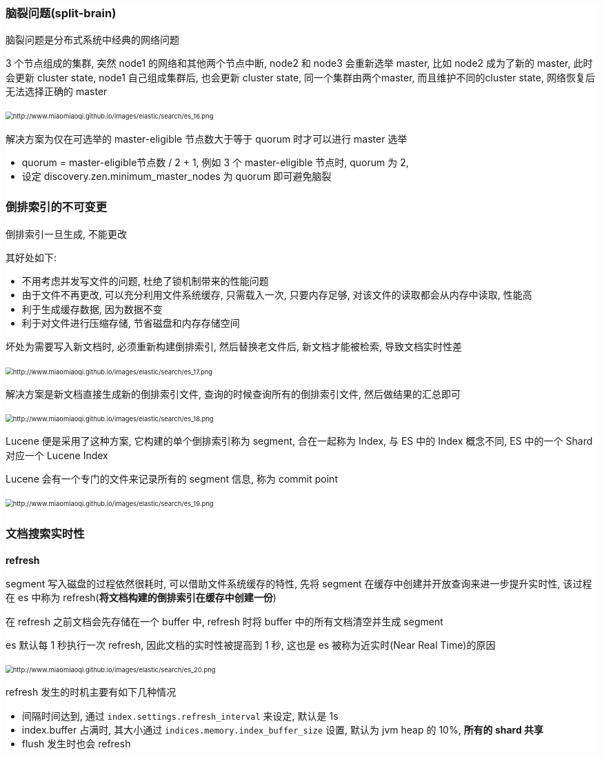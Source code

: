 ### 脑裂问题(split-brain)

脑裂问题是分布式系统中经典的网络问题

3 个节点组成的集群, 突然 node1 的网络和其他两个节点中断, node2 和 node3 会重新选举 master, 比如 node2 成为了新的 master, 此时会更新 cluster state, node1 自己组成集群后, 也会更新 cluster state, 同一个集群由两个master, 而且维护不同的cluster state, 网络恢复后无法选择正确的 master

<img src="http://www.miaomiaoqi.github.io/images/elastic/search/es_16.png" alt="http://www.miaomiaoqi.github.io/images/elastic/search/es_16.png" style="zoom:67%;" />

解决方案为仅在可选举的 master-eligible 节点数大于等于 quorum 时才可以进行 master 选举

* quorum = master-eligible节点数 / 2 + 1, 例如 3 个 master-eligible 节点时, quorum 为 2,
* 设定 discovery.zen.minimum_master_nodes 为 quorum 即可避免脑裂

### 倒排索引的不可变更

倒排索引一旦生成, 不能更改

其好处如下:

* 不用考虑并发写文件的问题, 杜绝了锁机制带来的性能问题
* 由于文件不再更改, 可以充分利用文件系统缓存, 只需载入一次, 只要内存足够, 对该文件的读取都会从内存中读取, 性能高
* 利于生成缓存数据, 因为数据不变
* 利于对文件进行压缩存储, 节省磁盘和内存存储空间

坏处为需要写入新文档时, 必须重新构建倒排索引, 然后替换老文件后, 新文档才能被检索, 导致文档实时性差

<img src="http://www.miaomiaoqi.github.io/images/elastic/search/es_17.png" alt="http://www.miaomiaoqi.github.io/images/elastic/search/es_17.png" style="zoom:67%;" />

解决方案是新文档直接生成新的倒排索引文件, 查询的时候查询所有的倒排索引文件, 然后做结果的汇总即可

<img src="http://www.miaomiaoqi.github.io/images/elastic/search/es_18.png" alt="http://www.miaomiaoqi.github.io/images/elastic/search/es_18.png" style="zoom:67%;" />

Lucene 便是采用了这种方案, 它构建的单个倒排索引称为 segment, 合在一起称为 Index, 与 ES 中的 Index 概念不同, ES 中的一个 Shard 对应一个 Lucene Index

Lucene 会有一个专门的文件来记录所有的 segment 信息, 称为 commit point

<img src="http://www.miaomiaoqi.github.io/images/elastic/search/es_19.png" alt="http://www.miaomiaoqi.github.io/images/elastic/search/es_19.png" style="zoom:67%;" />

### 文档搜索实时性

**refresh**

segment 写入磁盘的过程依然很耗时, 可以借助文件系统缓存的特性, 先将 segment 在缓存中创建并开放查询来进一步提升实时性, 该过程在 es 中称为 refresh(**将文档构建的倒排索引在缓存中创建一份**)

在 refresh 之前文档会先存储在一个 buffer 中, refresh 时将 buffer 中的所有文档清空并生成 segment

es 默认每 1 秒执行一次 refresh, 因此文档的实时性被提高到 1 秒, 这也是 es 被称为近实时(Near Real Time)的原因

<img src="http://www.miaomiaoqi.github.io/images/elastic/search/es_20.png" alt="http://www.miaomiaoqi.github.io/images/elastic/search/es_20.png" style="zoom:67%;" />

refresh 发生的时机主要有如下几种情况

* 间隔时间达到, 通过 `index.settings.refresh_interval` 来设定, 默认是 1s
* index.buffer 占满时, 其大小通过 `indices.memory.index_buffer_size` 设置, 默认为 jvm heap 的 10%, **所有的 shard 共享**
* flush 发生时也会 refresh

